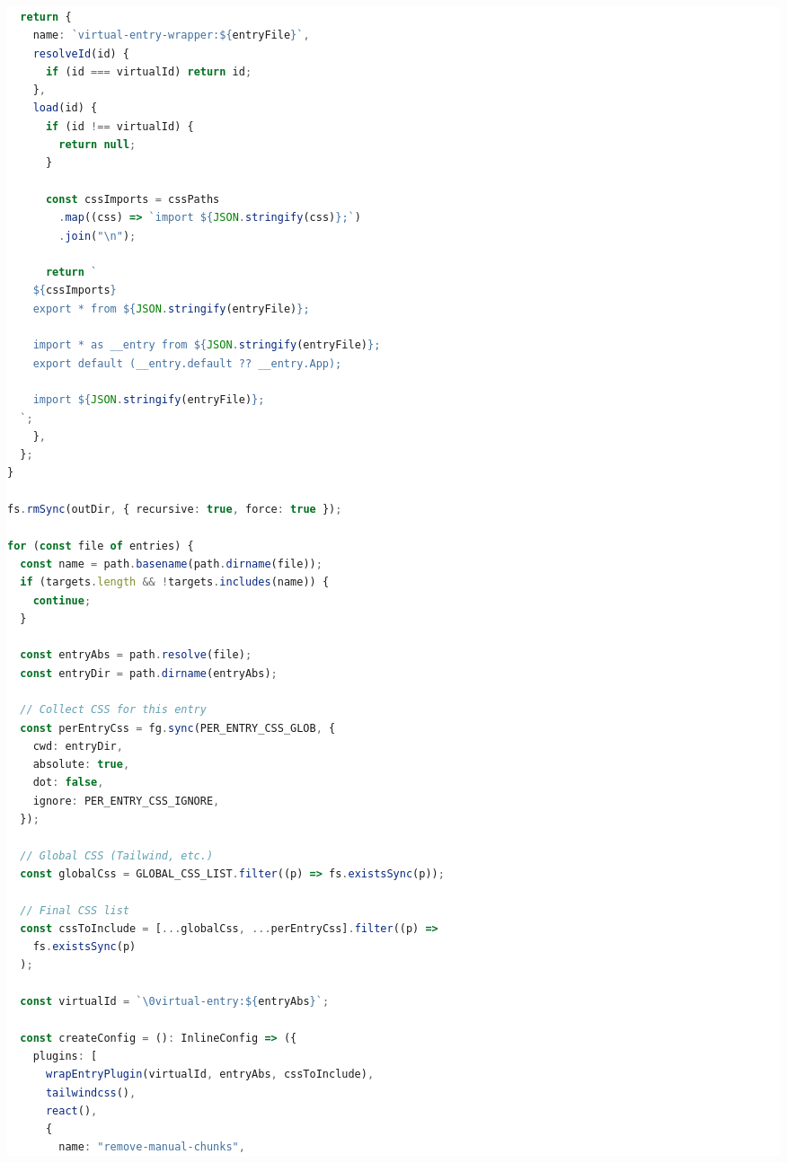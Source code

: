 ```typescript
  return {
    name: `virtual-entry-wrapper:${entryFile}`,
    resolveId(id) {
      if (id === virtualId) return id;
    },
    load(id) {
      if (id !== virtualId) {
        return null;
      }

      const cssImports = cssPaths
        .map((css) => `import ${JSON.stringify(css)};`)
        .join("\n");

      return `
    ${cssImports}
    export * from ${JSON.stringify(entryFile)};

    import * as __entry from ${JSON.stringify(entryFile)};
    export default (__entry.default ?? __entry.App);

    import ${JSON.stringify(entryFile)};
  `;
    },
  };
}

fs.rmSync(outDir, { recursive: true, force: true });

for (const file of entries) {
  const name = path.basename(path.dirname(file));
  if (targets.length && !targets.includes(name)) {
    continue;
  }

  const entryAbs = path.resolve(file);
  const entryDir = path.dirname(entryAbs);

  // Collect CSS for this entry
  const perEntryCss = fg.sync(PER_ENTRY_CSS_GLOB, {
    cwd: entryDir,
    absolute: true,
    dot: false,
    ignore: PER_ENTRY_CSS_IGNORE,
  });

  // Global CSS (Tailwind, etc.)
  const globalCss = GLOBAL_CSS_LIST.filter((p) => fs.existsSync(p));

  // Final CSS list
  const cssToInclude = [...globalCss, ...perEntryCss].filter((p) =>
    fs.existsSync(p)
  );

  const virtualId = `\0virtual-entry:${entryAbs}`;

  const createConfig = (): InlineConfig => ({
    plugins: [
      wrapEntryPlugin(virtualId, entryAbs, cssToInclude),
      tailwindcss(),
      react(),
      {
        name: "remove-manual-chunks",
```